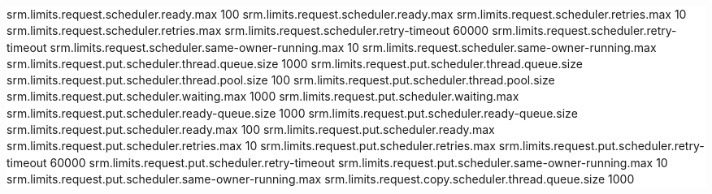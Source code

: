 </tr>
<tr class="even">
<td align="left">srm.limits.request.scheduler.ready.max</td>
<td>100</td>
<td align="left">srm.limits.request.scheduler.ready.max</td>
</tr>
<tr class="odd">
<td align="left">srm.limits.request.scheduler.retries.max</td>
<td>10</td>
<td align="left">srm.limits.request.scheduler.retries.max</td>
</tr>
<tr class="even">
<td align="left">srm.limits.request.scheduler.retry-timeout</td>
<td>60000</td>
<td align="left">srm.limits.request.scheduler.retry-timeout</td>
</tr>
<tr class="odd">
<td align="left">srm.limits.request.scheduler.same-owner-running.max</td>
<td>10</td>
<td align="left">srm.limits.request.scheduler.same-owner-running.max</td>
</tr>
<tr class="even">
<td align="left">srm.limits.request.put.scheduler.thread.queue.size</td>
<td>1000</td>
<td align="left">srm.limits.request.put.scheduler.thread.queue.size</td>
</tr>
<tr class="odd">
<td align="left">srm.limits.request.put.scheduler.thread.pool.size</td>
<td>100</td>
<td align="left">srm.limits.request.put.scheduler.thread.pool.size</td>
</tr>
<tr class="even">
<td align="left">srm.limits.request.put.scheduler.waiting.max</td>
<td>1000</td>
<td align="left">srm.limits.request.put.scheduler.waiting.max</td>
</tr>
<tr class="odd">
<td align="left">srm.limits.request.put.scheduler.ready-queue.size</td>
<td>1000</td>
<td align="left">srm.limits.request.put.scheduler.ready-queue.size</td>
</tr>
<tr class="even">
<td align="left">srm.limits.request.put.scheduler.ready.max</td>
<td>100</td>
<td align="left">srm.limits.request.put.scheduler.ready.max</td>
</tr>
<tr class="odd">
<td align="left">srm.limits.request.put.scheduler.retries.max</td>
<td>10</td>
<td align="left">srm.limits.request.put.scheduler.retries.max</td>
</tr>
<tr class="even">
<td align="left">srm.limits.request.put.scheduler.retry-timeout</td>
<td>60000</td>
<td align="left">srm.limits.request.put.scheduler.retry-timeout</td>
</tr>
<tr class="odd">
<td align="left">srm.limits.request.put.scheduler.same-owner-running.max</td>
<td>10</td>
<td align="left">srm.limits.request.put.scheduler.same-owner-running.max</td>
</tr>
<tr class="even">
<td align="left">srm.limits.request.copy.scheduler.thread.queue.size</td>
<td>1000</td>